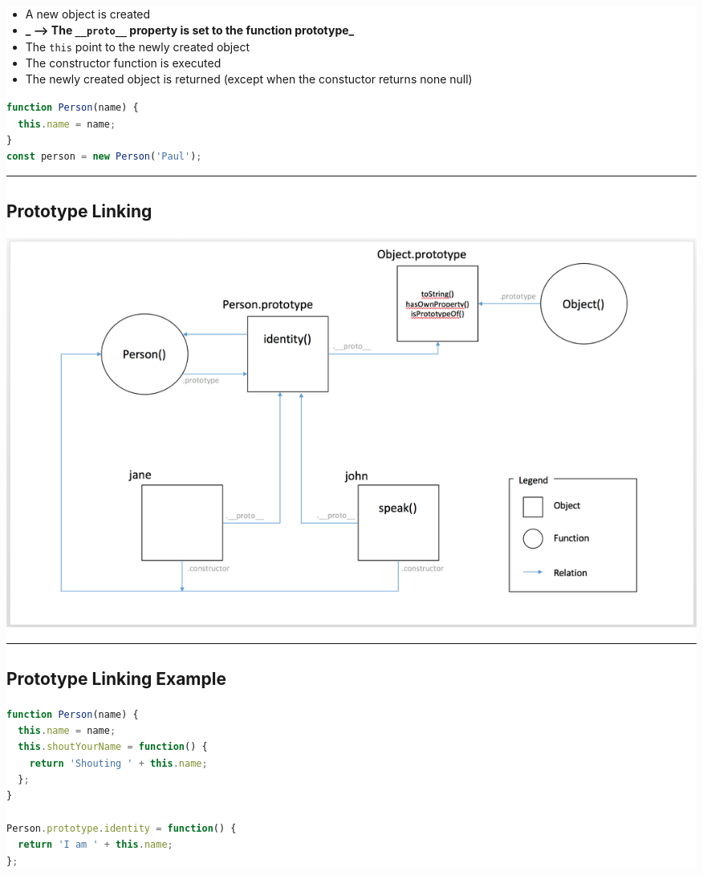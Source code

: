 * A new object is created
* **_ --> The `__proto__` property is set to the function prototype_**
* The `this` point to the newly created object
* The constructor function is executed
* The newly created object is returned (except when the constuctor returns none null)

```javascript
function Person(name) {
  this.name = name;
}
const person = new Person('Paul');
```

----

## Prototype Linking

<img src="./images/prototype_linking.png" width="1200">

----

## Prototype Linking Example

```javascript
function Person(name) {
  this.name = name;
  this.shoutYourName = function() {
    return 'Shouting ' + this.name;
  };
}

Person.prototype.identity = function() {
  return 'I am ' + this.name;
};
```
